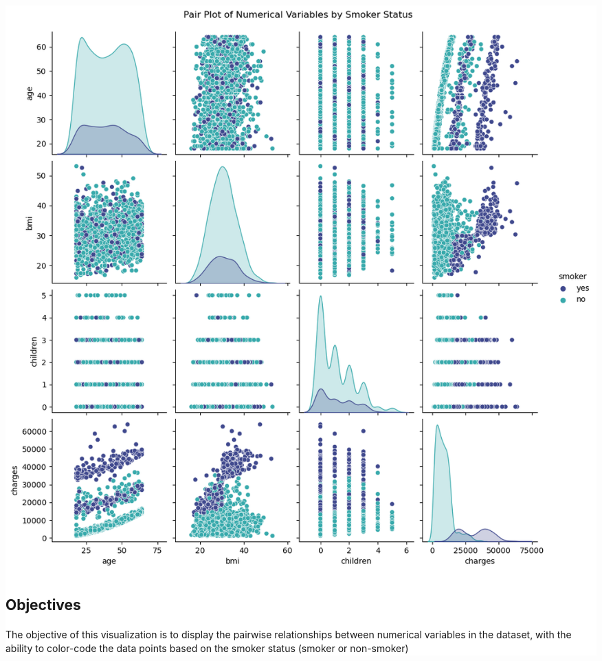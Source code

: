 

    
![png](output_28_1.png)
    


## Objectives

The objective of this visualization is to display the pairwise relationships between numerical variables in the dataset, with the ability to color-code the data points based on the smoker status (smoker or non-smoker)
